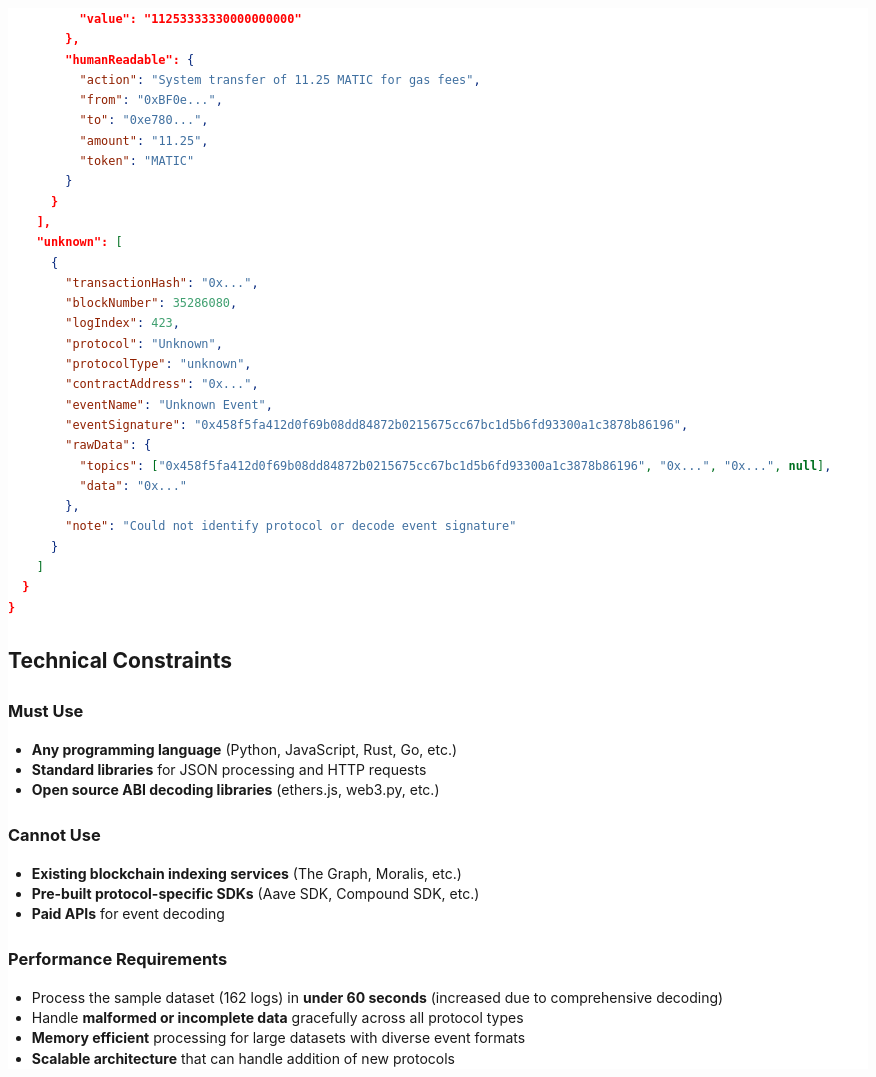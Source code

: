 ```json
          "value": "11253333330000000000"
        },
        "humanReadable": {
          "action": "System transfer of 11.25 MATIC for gas fees",
          "from": "0xBF0e...",
          "to": "0xe780...",
          "amount": "11.25",
          "token": "MATIC"
        }
      }
    ],
    "unknown": [
      {
        "transactionHash": "0x...",
        "blockNumber": 35286080,
        "logIndex": 423,
        "protocol": "Unknown",
        "protocolType": "unknown",
        "contractAddress": "0x...",
        "eventName": "Unknown Event",
        "eventSignature": "0x458f5fa412d0f69b08dd84872b0215675cc67bc1d5b6fd93300a1c3878b86196",
        "rawData": {
          "topics": ["0x458f5fa412d0f69b08dd84872b0215675cc67bc1d5b6fd93300a1c3878b86196", "0x...", "0x...", null],
          "data": "0x..."
        },
        "note": "Could not identify protocol or decode event signature"
      }
    ]
  }
}
```

## Technical Constraints

### Must Use
- **Any programming language** (Python, JavaScript, Rust, Go, etc.)
- **Standard libraries** for JSON processing and HTTP requests
- **Open source ABI decoding libraries** (ethers.js, web3.py, etc.)

### Cannot Use
- **Existing blockchain indexing services** (The Graph, Moralis, etc.)
- **Pre-built protocol-specific SDKs** (Aave SDK, Compound SDK, etc.)
- **Paid APIs** for event decoding

### Performance Requirements
- Process the sample dataset (162 logs) in **under 60 seconds** (increased due to comprehensive decoding)
- Handle **malformed or incomplete data** gracefully across all protocol types
- **Memory efficient** processing for large datasets with diverse event formats
- **Scalable architecture** that can handle addition of new protocols

